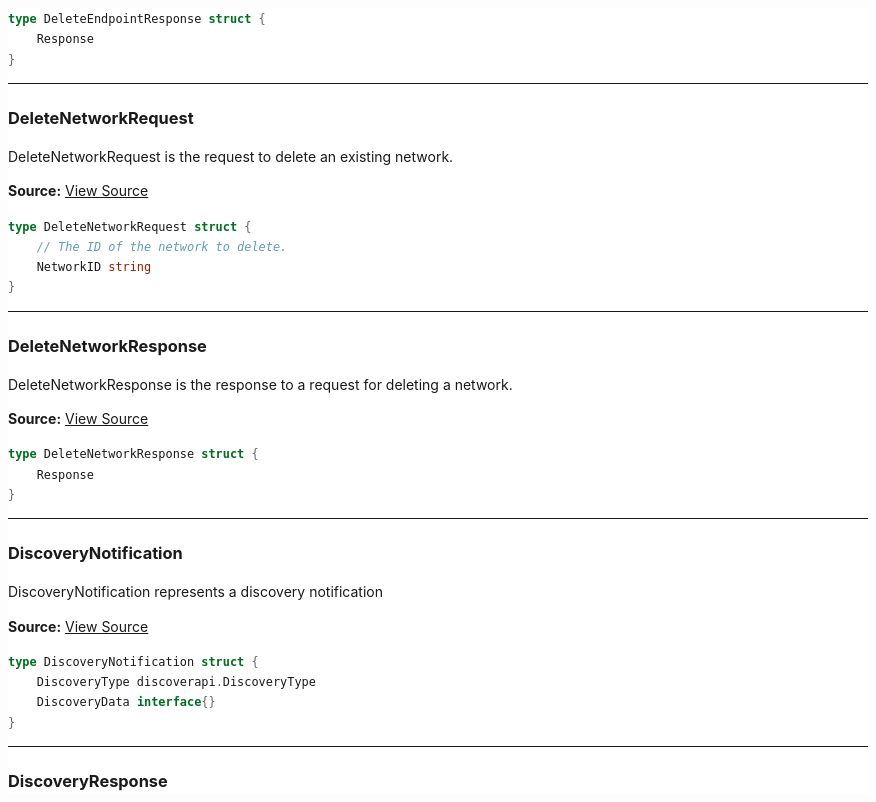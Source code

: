 ```go
type DeleteEndpointResponse struct {
	Response
}
```

---

### DeleteNetworkRequest

DeleteNetworkRequest is the request to delete an existing network.

**Source:** [View Source](https://github.com/docker/docker/blob/v28.3.0/libnetwork/drivers/remote/api/api.go#L107)  

```go
type DeleteNetworkRequest struct {
	// The ID of the network to delete.
	NetworkID string
}
```

---

### DeleteNetworkResponse

DeleteNetworkResponse is the response to a request for deleting a network.

**Source:** [View Source](https://github.com/docker/docker/blob/v28.3.0/libnetwork/drivers/remote/api/api.go#L113)  

```go
type DeleteNetworkResponse struct {
	Response
}
```

---

### DiscoveryNotification

DiscoveryNotification represents a discovery notification

**Source:** [View Source](https://github.com/docker/docker/blob/v28.3.0/libnetwork/drivers/remote/api/api.go#L238)  

```go
type DiscoveryNotification struct {
	DiscoveryType discoverapi.DiscoveryType
	DiscoveryData interface{}
}
```

---

### DiscoveryResponse

